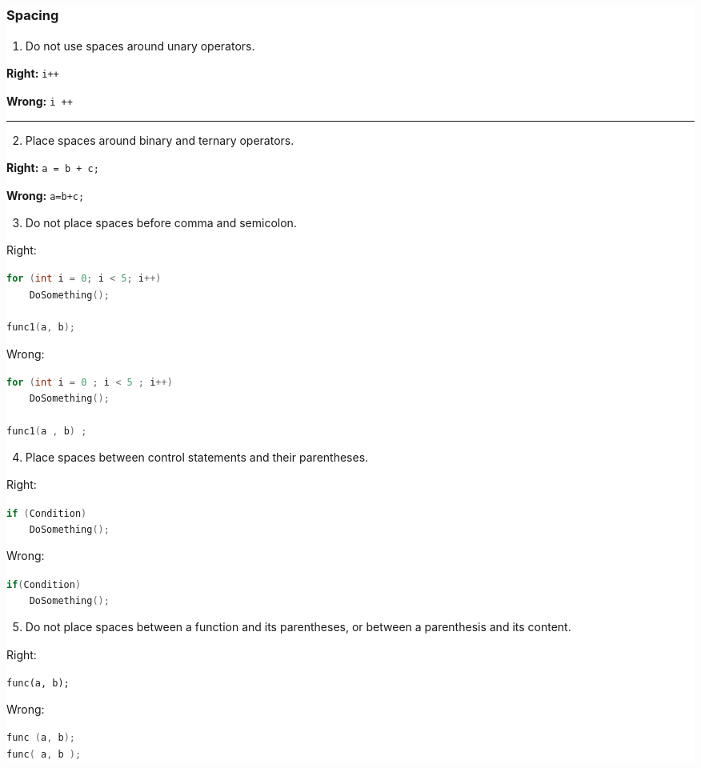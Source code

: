 ### Spacing
1. Do not use spaces around unary operators.

**Right:** `i++`

**Wrong:** `i ++`

-------------------------------------------------------------

2. Place spaces around binary and ternary operators.

**Right:** `a = b + c;`

**Wrong:** `a=b+c;`

3. Do not place spaces before comma and semicolon.

Right:

```c
for (int i = 0; i < 5; i++)
    DoSomething();

func1(a, b);
```

Wrong:

```c
for (int i = 0 ; i < 5 ; i++)
    DoSomething();
    
func1(a , b) ;
```

4. Place spaces between control statements and their parentheses.

Right:

```c
if (Condition)
    DoSomething();
```

Wrong:

```c
if(Condition)
    DoSomething();
```

5. Do not place spaces between a function and its parentheses, or between a parenthesis and its content.

Right:

`func(a, b);`

Wrong:

```c
func (a, b);
func( a, b );
```
